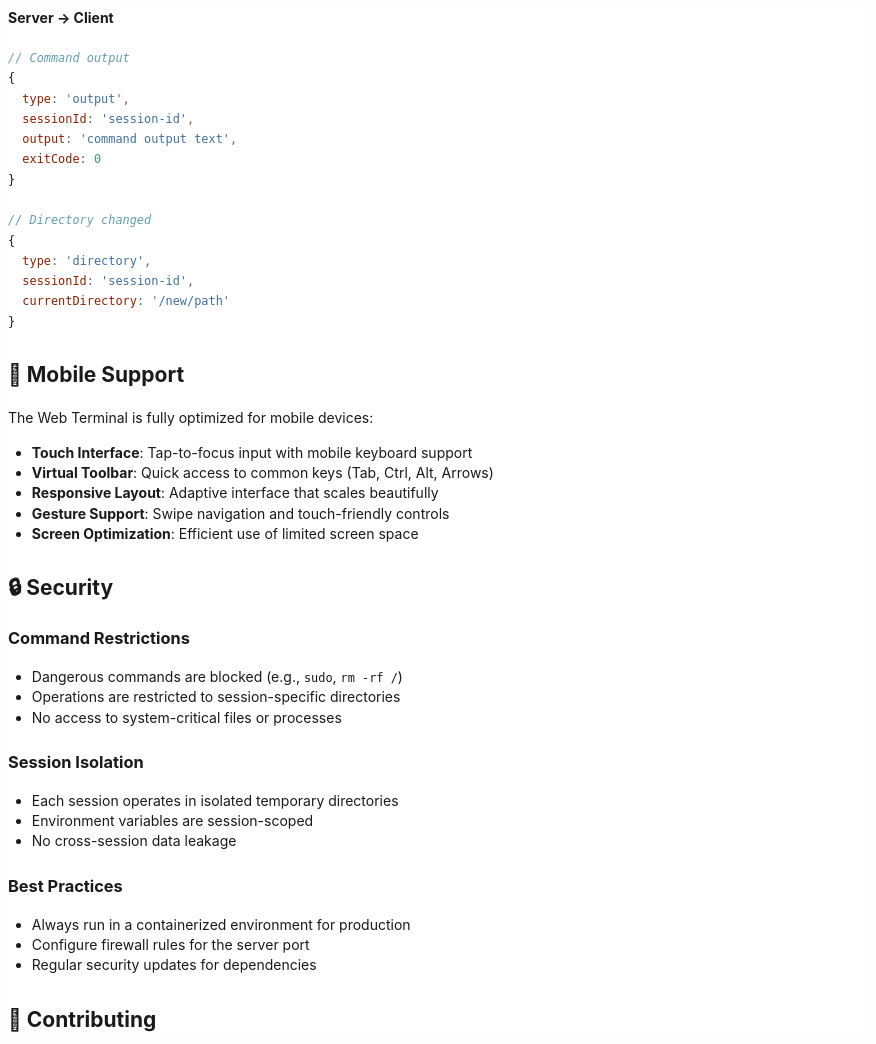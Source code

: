#### Server → Client

```javascript
// Command output
{
  type: 'output',
  sessionId: 'session-id',
  output: 'command output text',
  exitCode: 0
}

// Directory changed
{
  type: 'directory',
  sessionId: 'session-id',
  currentDirectory: '/new/path'
}
```

## 📱 Mobile Support

The Web Terminal is fully optimized for mobile devices:

- **Touch Interface**: Tap-to-focus input with mobile keyboard support
- **Virtual Toolbar**: Quick access to common keys (Tab, Ctrl, Alt, Arrows)
- **Responsive Layout**: Adaptive interface that scales beautifully
- **Gesture Support**: Swipe navigation and touch-friendly controls
- **Screen Optimization**: Efficient use of limited screen space

## 🔒 Security

### Command Restrictions

- Dangerous commands are blocked (e.g., `sudo`, `rm -rf /`)
- Operations are restricted to session-specific directories
- No access to system-critical files or processes

### Session Isolation

- Each session operates in isolated temporary directories
- Environment variables are session-scoped
- No cross-session data leakage

### Best Practices

- Always run in a containerized environment for production
- Configure firewall rules for the server port
- Regular security updates for dependencies

## 🤝 Contributing
